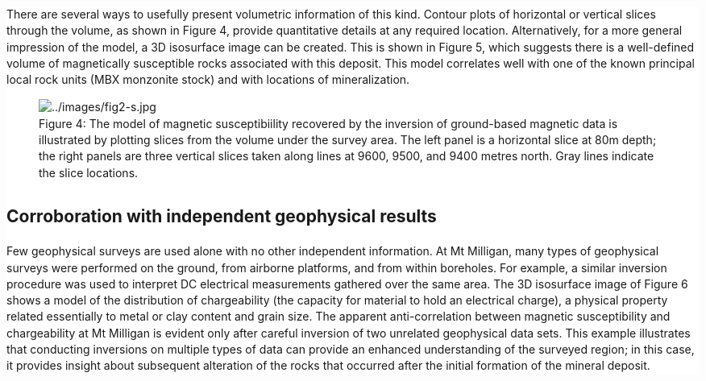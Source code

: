 There are several ways to usefully present volumetric information of
this kind. Contour plots of horizontal or vertical slices through the
volume, as shown in Figure 4, provide quantitative details at any
required location. Alternatively, for a more general impression of the
model, a 3D isosurface image can be created. This is shown in Figure 5,
which suggests there is a well-defined volume of magnetically
susceptible rocks associated with this deposit. This model correlates
well with one of the known principal local rock units (MBX monzonite
stock) and with locations of mineralization.

<figure class="align-right">
<img src="../images/fig2-s.jpg" alt="../images/fig2-s.jpg" />
<figcaption>Figure 4: The model of magnetic susceptibiility recovered by
the inversion of ground-based magnetic data is illustrated by plotting
slices from the volume under the survey area. The left panel is a
horizontal slice at 80m depth; the right panels are three vertical
slices taken along lines at 9600, 9500, and 9400 metres north. Gray
lines indicate the slice locations.</figcaption>
</figure>

## Corroboration with independent geophysical results

Few geophysical surveys are used alone with no other independent
information. At Mt Milligan, many types of geophysical surveys were
performed on the ground, from airborne platforms, and from within
boreholes. For example, a similar inversion procedure was used to
interpret DC electrical measurements gathered over the same area. The 3D
isosurface image of Figure 6 shows a model of the distribution of
chargeability (the capacity for material to hold an electrical charge),
a physical property related essentially to metal or clay content and
grain size. The apparent anti-correlation between magnetic
susceptibility and chargeability at Mt Milligan is evident only after
careful inversion of two unrelated geophysical data sets. This example
illustrates that conducting inversions on multiple types of data can
provide an enhanced understanding of the surveyed region; in this case,
it provides insight about subsequent alteration of the rocks that
occurred after the initial formation of the mineral deposit.

> <script language="JavaScript">
> &#10;anims1 = new Array(36);
> var frame1 = 0;
> var timeout_state1 = null;
> &#10;function imageLoad1() {
> 	for(var i = 0; i<36; i++) {
> 		anims1[i] = new Image();
> 		anims1[i].src = "./../../../_images/mag" + i + ".gif";
> 	}
> }			
> function ForwardButton1(){
> 	if(timeout_state1 == null) {
> 		animator1();
> 	}
> }
> function ReverseButton1(){
> 	if(timeout_state1 == null) {
> 		reverseAnimator1();
> 	}
> }
> function animator1() {
> 	frame1 = (frame1 + 1);
> 	if(frame1 >= 36) {
> 		frame1 = 0;
> 	}
> 	document.animImage1.src = anims1[frame1].src;